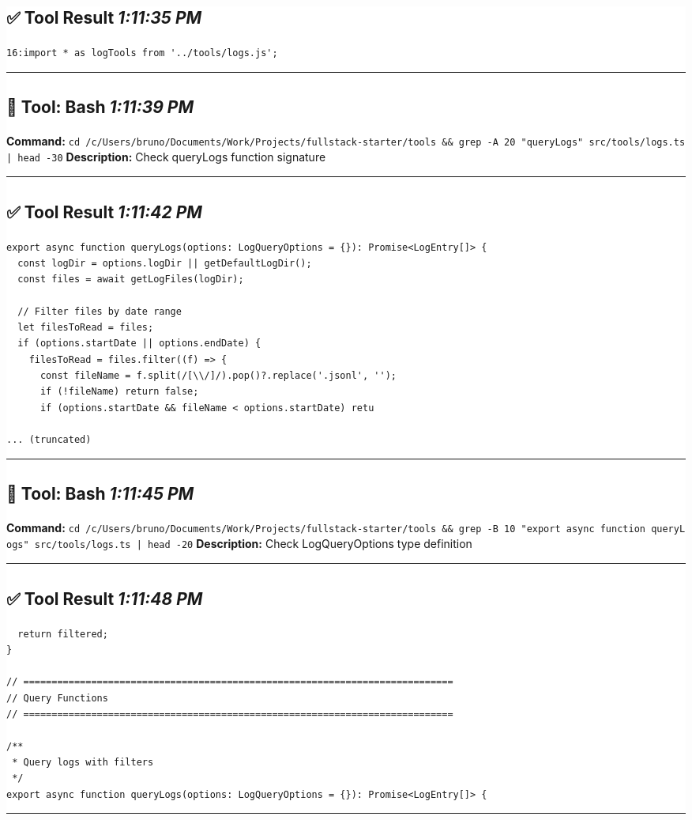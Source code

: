 ## ✅ Tool Result _1:11:35 PM_

```
16:import * as logTools from '../tools/logs.js';
```

---

## 🔧 Tool: Bash _1:11:39 PM_

**Command:** `cd /c/Users/bruno/Documents/Work/Projects/fullstack-starter/tools && grep -A 20 "queryLogs" src/tools/logs.ts | head -30`
**Description:** Check queryLogs function signature

---

## ✅ Tool Result _1:11:42 PM_

```
export async function queryLogs(options: LogQueryOptions = {}): Promise<LogEntry[]> {
  const logDir = options.logDir || getDefaultLogDir();
  const files = await getLogFiles(logDir);

  // Filter files by date range
  let filesToRead = files;
  if (options.startDate || options.endDate) {
    filesToRead = files.filter((f) => {
      const fileName = f.split(/[\\/]/).pop()?.replace('.jsonl', '');
      if (!fileName) return false;
      if (options.startDate && fileName < options.startDate) retu

... (truncated)
```

---

## 🔧 Tool: Bash _1:11:45 PM_

**Command:** `cd /c/Users/bruno/Documents/Work/Projects/fullstack-starter/tools && grep -B 10 "export async function queryLogs" src/tools/logs.ts | head -20`
**Description:** Check LogQueryOptions type definition

---

## ✅ Tool Result _1:11:48 PM_

```
  return filtered;
}

// ============================================================================
// Query Functions
// ============================================================================

/**
 * Query logs with filters
 */
export async function queryLogs(options: LogQueryOptions = {}): Promise<LogEntry[]> {
```

---